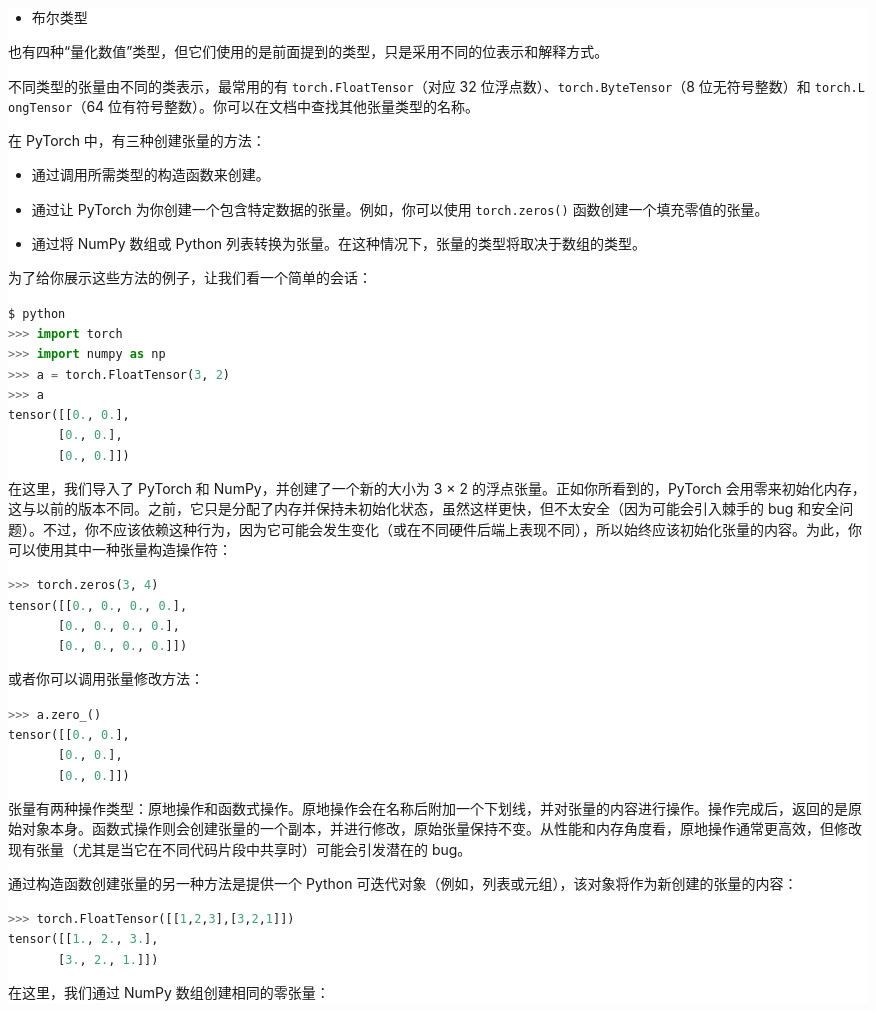 +   布尔类型

也有四种“量化数值”类型，但它们使用的是前面提到的类型，只是采用不同的位表示和解释方式。

不同类型的张量由不同的类表示，最常用的有 `torch.FloatTensor`（对应 32 位浮点数）、`torch.ByteTensor`（8 位无符号整数）和 `torch.LongTensor`（64 位有符号整数）。你可以在文档中查找其他张量类型的名称。

在 PyTorch 中，有三种创建张量的方法：

+   通过调用所需类型的构造函数来创建。

+   通过让 PyTorch 为你创建一个包含特定数据的张量。例如，你可以使用 `torch.zeros()` 函数创建一个填充零值的张量。

+   通过将 NumPy 数组或 Python 列表转换为张量。在这种情况下，张量的类型将取决于数组的类型。

为了给你展示这些方法的例子，让我们看一个简单的会话：

```py
$ python 
>>> import torch 
>>> import numpy as np 
>>> a = torch.FloatTensor(3, 2) 
>>> a 
tensor([[0., 0.], 
       [0., 0.], 
       [0., 0.]])
```

在这里，我们导入了 PyTorch 和 NumPy，并创建了一个新的大小为 3 × 2 的浮点张量。正如你所看到的，PyTorch 会用零来初始化内存，这与以前的版本不同。之前，它只是分配了内存并保持未初始化状态，虽然这样更快，但不太安全（因为可能会引入棘手的 bug 和安全问题）。不过，你不应该依赖这种行为，因为它可能会发生变化（或在不同硬件后端上表现不同），所以始终应该初始化张量的内容。为此，你可以使用其中一种张量构造操作符：

```py
>>> torch.zeros(3, 4) 
tensor([[0., 0., 0., 0.], 
       [0., 0., 0., 0.], 
       [0., 0., 0., 0.]])
```

或者你可以调用张量修改方法：

```py
>>> a.zero_() 
tensor([[0., 0.], 
       [0., 0.], 
       [0., 0.]])
```

张量有两种操作类型：原地操作和函数式操作。原地操作会在名称后附加一个下划线，并对张量的内容进行操作。操作完成后，返回的是原始对象本身。函数式操作则会创建张量的一个副本，并进行修改，原始张量保持不变。从性能和内存角度看，原地操作通常更高效，但修改现有张量（尤其是当它在不同代码片段中共享时）可能会引发潜在的 bug。

通过构造函数创建张量的另一种方法是提供一个 Python 可迭代对象（例如，列表或元组），该对象将作为新创建的张量的内容：

```py
>>> torch.FloatTensor([[1,2,3],[3,2,1]]) 
tensor([[1., 2., 3.], 
       [3., 2., 1.]])
```

在这里，我们通过 NumPy 数组创建相同的零张量：
